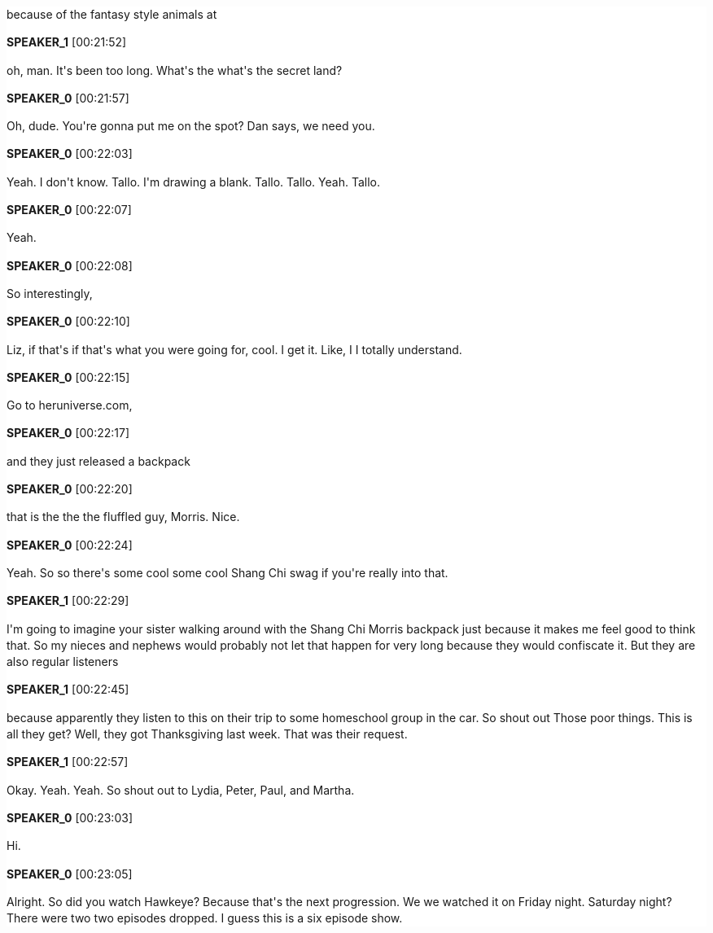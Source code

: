 because of the fantasy style animals at

**SPEAKER_1** [00:21:52]

oh, man. It's been too long. What's the what's the secret land?

**SPEAKER_0** [00:21:57]

Oh, dude. You're gonna put me on the spot? Dan says, we need you.

**SPEAKER_0** [00:22:03]

Yeah. I don't know. Tallo. I'm drawing a blank. Tallo. Tallo. Yeah. Tallo.

**SPEAKER_0** [00:22:07]

Yeah.

**SPEAKER_0** [00:22:08]

So interestingly,

**SPEAKER_0** [00:22:10]

Liz, if that's if that's what you were going for, cool. I get it. Like, I I totally understand.

**SPEAKER_0** [00:22:15]

Go to heruniverse.com,

**SPEAKER_0** [00:22:17]

and they just released a backpack

**SPEAKER_0** [00:22:20]

that is the the the fluffled guy, Morris. Nice.

**SPEAKER_0** [00:22:24]

Yeah. So so there's some cool some cool Shang Chi swag if you're really into that.

**SPEAKER_1** [00:22:29]

I'm going to imagine your sister walking around with the Shang Chi Morris backpack just because it makes me feel good to think that. So my nieces and nephews would probably not let that happen for very long because they would confiscate it. But they are also regular listeners

**SPEAKER_1** [00:22:45]

because apparently they listen to this on their trip to some homeschool group in the car. So shout out Those poor things. This is all they get? Well, they got Thanksgiving last week. That was their request.

**SPEAKER_1** [00:22:57]

Okay. Yeah. Yeah. So shout out to Lydia, Peter, Paul, and Martha.

**SPEAKER_0** [00:23:03]

Hi.

**SPEAKER_0** [00:23:05]

Alright. So did you watch Hawkeye? Because that's the next progression. We we watched it on Friday night. Saturday night? There were two two episodes dropped. I guess this is a six episode show.
